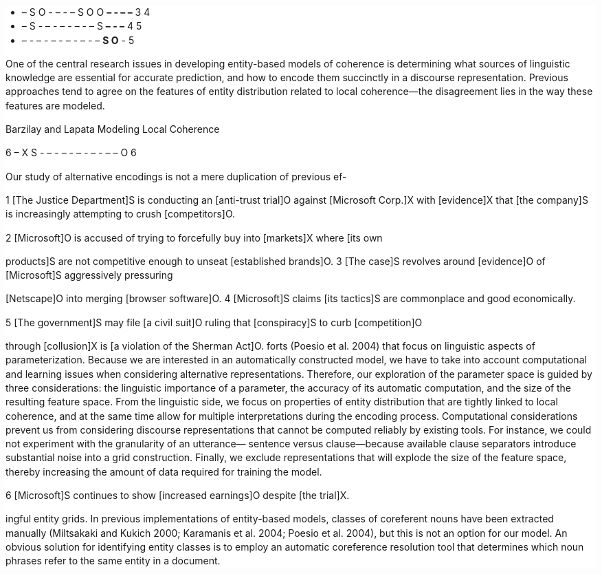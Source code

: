 - –
S O - – - –
S
O O **– - – –** 3
4
- –
S - – - – - – - – S **– - –** 4
5
- – - – - – - – - – - – **S O** - 5

One of the central research issues in developing entity-based models of coherence is determining what sources of linguistic knowledge are essential for accurate prediction, and how to encode them succinctly in a discourse representation. Previous approaches tend to agree on the features of entity distribution related to local coherence—the disagreement lies in the way these features are modeled.

Barzilay and Lapata Modeling Local Coherence

6
   –
     X S - – - – - – - – - – –
                                    O 6

Our study of alternative encodings is not a mere duplication of previous ef-

1 [The Justice Department]S is conducting an [anti-trust trial]O against [Microsoft Corp.]X
with [evidence]X that [the company]S is increasingly attempting to crush [competitors]O.

2 [Microsoft]O is accused of trying to forcefully buy into [markets]X where [its own

products]S are not competitive enough to unseat [established brands]O.
3 [The case]S revolves around [evidence]O of [Microsoft]S aggressively pressuring

[Netscape]O into merging [browser software]O.
4 [Microsoft]S claims [its tactics]S are commonplace and good economically.

5 [The government]S may file [a civil suit]O ruling that [conspiracy]S to curb [competition]O

through [collusion]X is [a violation of the Sherman Act]O.
forts (Poesio et al. 2004) that focus on linguistic aspects of parameterization. Because we are interested in an automatically constructed model, we have to take into account computational and learning issues when considering alternative representations. Therefore, our exploration of the parameter space is guided by three considerations: the linguistic importance of a parameter, the accuracy of its automatic computation, and the size of the resulting feature space. From the linguistic side, we focus on properties of entity distribution that are tightly linked to local coherence, and at the same time allow for multiple interpretations during the encoding process. Computational considerations prevent us from considering discourse representations that cannot be computed reliably by existing tools. For instance, we could not experiment with the granularity of an utterance— sentence versus clause—because available clause separators introduce substantial noise into a grid construction. Finally, we exclude representations that will explode the size of the feature space, thereby increasing the amount of data required for training the model.

6 [Microsoft]S continues to show [increased earnings]O despite [the trial]X.

ingful entity grids. In previous implementations of entity-based models, classes of coreferent nouns have been extracted manually (Miltsakaki and Kukich 2000; Karamanis et al. 2004; Poesio et al. 2004), but this is not an option for our model. An obvious solution for identifying entity classes is to employ an automatic coreference resolution tool that determines which noun phrases refer to the same entity in a document.
